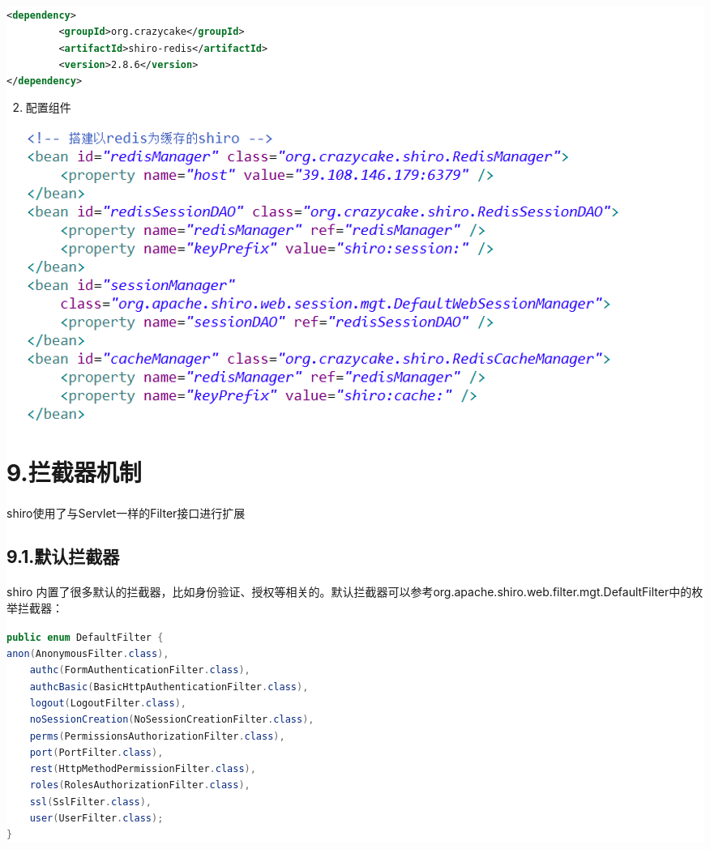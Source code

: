    ```xml
   <dependency>
            <groupId>org.crazycake</groupId>
            <artifactId>shiro-redis</artifactId>
            <version>2.8.6</version>
   </dependency>
   ```

2. 配置组件

   ![](./images/redis-cache配置组件.png)

# 9.拦截器机制

shiro使用了与Servlet一样的Filter接口进行扩展

## 9.1.默认拦截器

shiro 内置了很多默认的拦截器，比如身份验证、授权等相关的。默认拦截器可以参考org.apache.shiro.web.filter.mgt.DefaultFilter中的枚举拦截器：

```java
public enum DefaultFilter {
anon(AnonymousFilter.class),
    authc(FormAuthenticationFilter.class),
    authcBasic(BasicHttpAuthenticationFilter.class),
    logout(LogoutFilter.class),
    noSessionCreation(NoSessionCreationFilter.class),
    perms(PermissionsAuthorizationFilter.class),
    port(PortFilter.class),
    rest(HttpMethodPermissionFilter.class),
    roles(RolesAuthorizationFilter.class),
    ssl(SslFilter.class),
    user(UserFilter.class);
}
```
